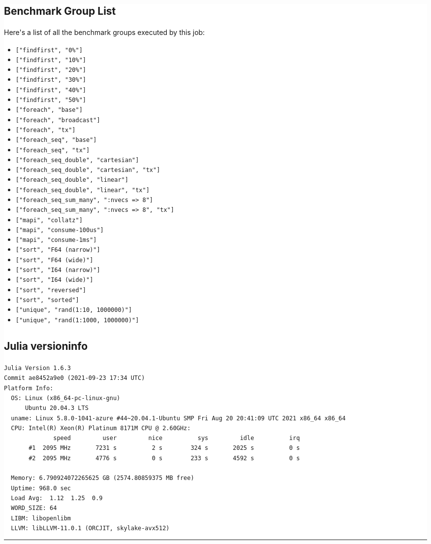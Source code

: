 ## Benchmark Group List
Here's a list of all the benchmark groups executed by this job:

- `["findfirst", "0%"]`
- `["findfirst", "10%"]`
- `["findfirst", "20%"]`
- `["findfirst", "30%"]`
- `["findfirst", "40%"]`
- `["findfirst", "50%"]`
- `["foreach", "base"]`
- `["foreach", "broadcast"]`
- `["foreach", "tx"]`
- `["foreach_seq", "base"]`
- `["foreach_seq", "tx"]`
- `["foreach_seq_double", "cartesian"]`
- `["foreach_seq_double", "cartesian", "tx"]`
- `["foreach_seq_double", "linear"]`
- `["foreach_seq_double", "linear", "tx"]`
- `["foreach_seq_sum_many", ":nvecs => 8"]`
- `["foreach_seq_sum_many", ":nvecs => 8", "tx"]`
- `["mapi", "collatz"]`
- `["mapi", "consume-100us"]`
- `["mapi", "consume-1ms"]`
- `["sort", "F64 (narrow)"]`
- `["sort", "F64 (wide)"]`
- `["sort", "I64 (narrow)"]`
- `["sort", "I64 (wide)"]`
- `["sort", "reversed"]`
- `["sort", "sorted"]`
- `["unique", "rand(1:10, 1000000)"]`
- `["unique", "rand(1:1000, 1000000)"]`

## Julia versioninfo
```
Julia Version 1.6.3
Commit ae8452a9e0 (2021-09-23 17:34 UTC)
Platform Info:
  OS: Linux (x86_64-pc-linux-gnu)
      Ubuntu 20.04.3 LTS
  uname: Linux 5.8.0-1041-azure #44~20.04.1-Ubuntu SMP Fri Aug 20 20:41:09 UTC 2021 x86_64 x86_64
  CPU: Intel(R) Xeon(R) Platinum 8171M CPU @ 2.60GHz: 
              speed         user         nice          sys         idle          irq
       #1  2095 MHz       7231 s          2 s        324 s       2025 s          0 s
       #2  2095 MHz       4776 s          0 s        233 s       4592 s          0 s
       
  Memory: 6.790924072265625 GB (2574.80859375 MB free)
  Uptime: 968.0 sec
  Load Avg:  1.12  1.25  0.9
  WORD_SIZE: 64
  LIBM: libopenlibm
  LLVM: libLLVM-11.0.1 (ORCJIT, skylake-avx512)
```

---